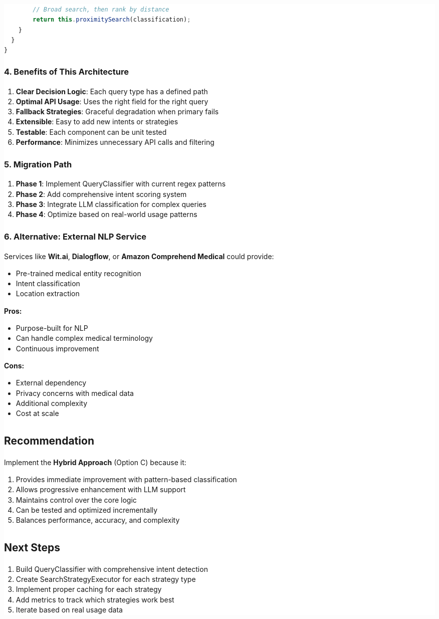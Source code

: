 ```typescript
        // Broad search, then rank by distance
        return this.proximitySearch(classification);
    }
  }
}
```

### 4. Benefits of This Architecture

1. **Clear Decision Logic**: Each query type has a defined path
2. **Optimal API Usage**: Uses the right field for the right query
3. **Fallback Strategies**: Graceful degradation when primary fails
4. **Extensible**: Easy to add new intents or strategies
5. **Testable**: Each component can be unit tested
6. **Performance**: Minimizes unnecessary API calls and filtering

### 5. Migration Path

1. **Phase 1**: Implement QueryClassifier with current regex patterns
2. **Phase 2**: Add comprehensive intent scoring system
3. **Phase 3**: Integrate LLM classification for complex queries
4. **Phase 4**: Optimize based on real-world usage patterns

### 6. Alternative: External NLP Service

Services like **Wit.ai**, **Dialogflow**, or **Amazon Comprehend Medical** could provide:
- Pre-trained medical entity recognition
- Intent classification
- Location extraction

**Pros:**
- Purpose-built for NLP
- Can handle complex medical terminology
- Continuous improvement

**Cons:**
- External dependency
- Privacy concerns with medical data
- Additional complexity
- Cost at scale

## Recommendation

Implement the **Hybrid Approach** (Option C) because it:
1. Provides immediate improvement with pattern-based classification
2. Allows progressive enhancement with LLM support
3. Maintains control over the core logic
4. Can be tested and optimized incrementally
5. Balances performance, accuracy, and complexity

## Next Steps

1. Build QueryClassifier with comprehensive intent detection
2. Create SearchStrategyExecutor for each strategy type
3. Implement proper caching for each strategy
4. Add metrics to track which strategies work best
5. Iterate based on real usage data